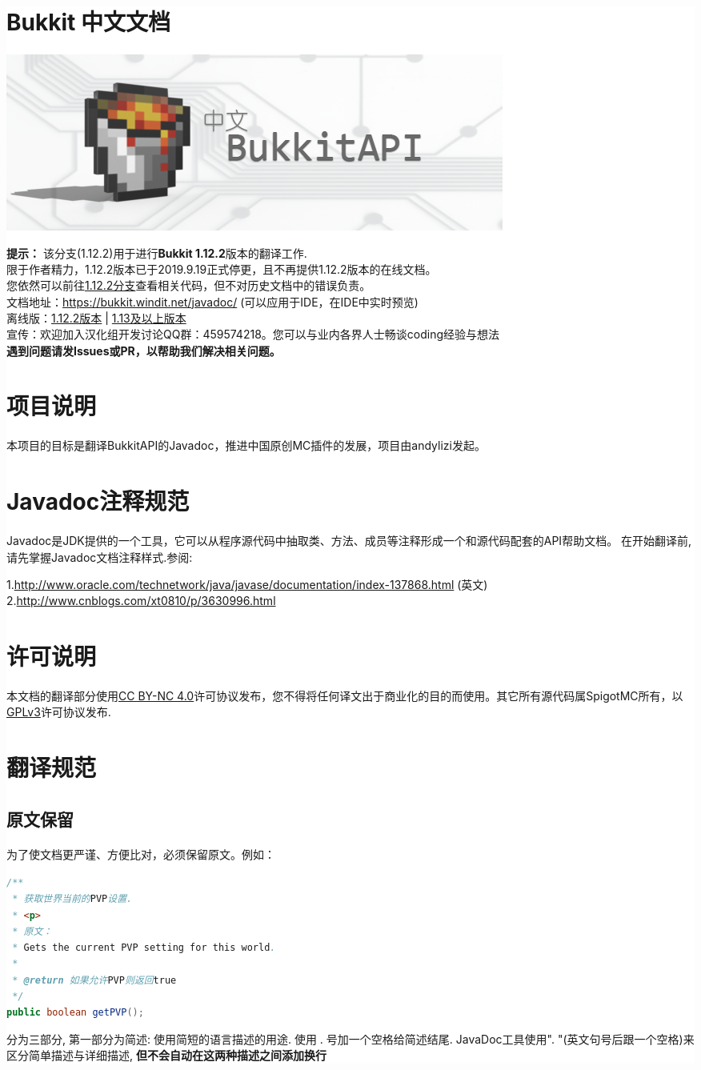 # Bukkit 中文文档
![Logo](Chinese_BukkitAPI.png)

**提示：** 该分支(1.12.2)用于进行**Bukkit 1.12.2**版本的翻译工作.  
限于作者精力，1.12.2版本已于2019.9.19正式停更，且不再提供1.12.2版本的在线文档。  
您依然可以前往[1.12.2分支](https://github.com/BukkitAPI-Translation-Group/Chinese_BukkitAPI/tree/1.12.2)查看相关代码，但不对历史文档中的错误负责。  
文档地址：<https://bukkit.windit.net/javadoc/> (可以应用于IDE，在IDE中实时预览)  
离线版：[1.12.2版本](https://dr.windit.net/release.zip) | [1.13及以上版本](https://dr.windit.net/master.zip)  
宣传：欢迎加入汉化组开发讨论QQ群：459574218。您可以与业内各界人士畅谈coding经验与想法  
**遇到问题请发Issues或PR，以帮助我们解决相关问题。**
# 项目说明
本项目的目标是翻译BukkitAPI的Javadoc，推进中国原创MC插件的发展，项目由andylizi发起。
# Javadoc注释规范
Javadoc是JDK提供的一个工具，它可以从程序源代码中抽取类、方法、成员等注释形成一个和源代码配套的API帮助文档。
在开始翻译前, 请先掌握Javadoc文档注释样式.参阅:

1.http://www.oracle.com/technetwork/java/javase/documentation/index-137868.html (英文)
2.http://www.cnblogs.com/xt0810/p/3630996.html
# 许可说明
本文档的翻译部分使用[CC BY-NC 4.0](https://creativecommons.org/licenses/by-nc/4.0/)许可协议发布，您不得将任何译文出于商业化的目的而使用。其它所有源代码属SpigotMC所有，以[GPLv3](https://hub.spigotmc.org/stash/projects/SPIGOT/repos/bukkit/browse/LICENCE.txt)许可协议发布.
# 翻译规范
## 原文保留
为了使文档更严谨、方便比对，必须保留原文。例如：
```java
/**
 * 获取世界当前的PVP设置. 
 * <p>
 * 原文：
 * Gets the current PVP setting for this world.
 *
 * @return 如果允许PVP则返回true
 */
public boolean getPVP();
```
分为三部分, 第一部分为简述: 使用简短的语言描述的用途.
使用 . 号加一个空格给简述结尾. JavaDoc工具使用". "(英文句号后跟一个空格)来区分简单描述与详细描述, **但不会自动在这两种描述之间添加换行**
